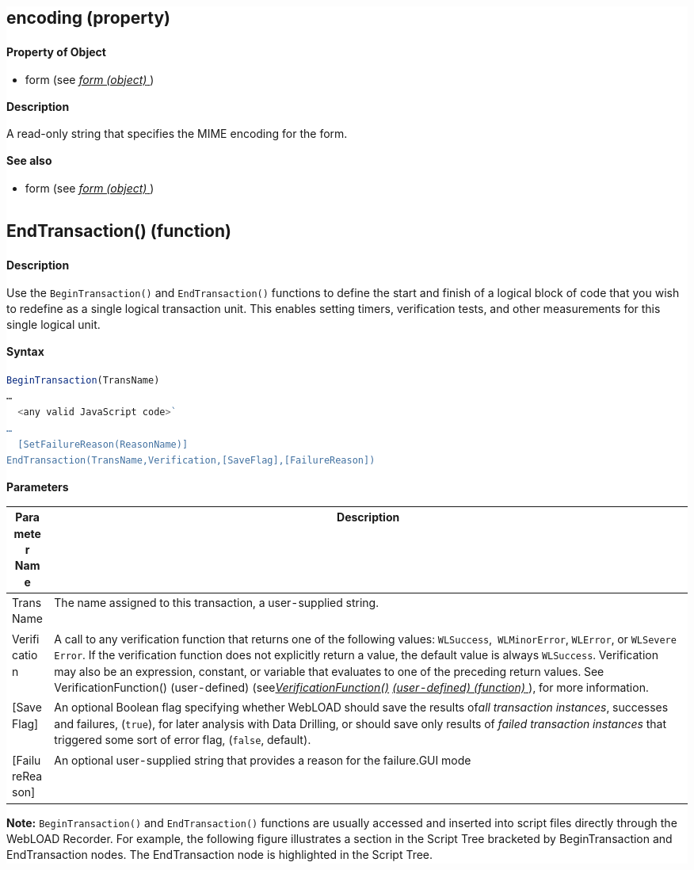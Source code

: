## encoding (property)

**Property of Object**

* form (see [*form (object)* ](#form-object))

**Description**

A read-only string that specifies the MIME encoding for the form.

**See also**

* form (see [*form (object)* ](#form-object))

## EndTransaction() (function)

**Description**

Use the `BeginTransaction()` and `EndTransaction()` functions to define the start and finish of a logical block of code that you wish to redefine as a single logical transaction unit. This enables setting timers, verification tests, and other measurements for this single logical unit.

**Syntax**

```javascript
BeginTransaction(TransName)
…
  <any valid JavaScript code>`
…
  [SetFailureReason(ReasonName)] 
EndTransaction(TransName,Verification,[SaveFlag],[FailureReason])
```

**Parameters**

| **Parameter  Name** | **Description**                                                                                                                                                                                                                                                                                                                                                                                                                                                                                                                                   |
| ------------------------- | ------------------------------------------------------------------------------------------------------------------------------------------------------------------------------------------------------------------------------------------------------------------------------------------------------------------------------------------------------------------------------------------------------------------------------------------------------------------------------------------------------------------------------------------------------- |
| TransName                 | The name assigned to this transaction, a  user-supplied string.                                                                                                                                                                                                                                                                                                                                                                                                                                                                                         |
| Verification              | A call to any verification  function that returns one of the following values: `WLSuccess`,` WLMinorError`, `WLError`, or `WLSevereError`. If the verification  function does not explicitly return a value, the default value is always `WLSuccess`.  Verification may also be  an expression, constant, or variable that evaluates to one of the preceding  return values. See VerificationFunction() (user-defined) (see[*VerificationFunction()*](#verificationfunction-user-defined-function) [*(user-defined) (function)* ](#verificationfunction-user-defined-function)), for more information. |
| [SaveFlag]                | An optional Boolean flag  specifying whether WebLOAD should save the results of*all transaction instances*, successes and failures, (`true`), for later analysis with  Data Drilling, or should save only results of *failed transaction instances* that triggered some sort of error  flag, (`false`, default).                                                                                                                                                                                                                                        |
| [FailureReason]           | An optional user-supplied string that  provides a reason for the failure.GUI mode                                                                                                                                                                                                                                                                                                                                                                                                                                                                       |

**Note:** `BeginTransaction()` and `EndTransaction()` functions are usually accessed and inserted into script files directly through the WebLOAD Recorder. For example, the following figure illustrates a section in the Script Tree bracketed by BeginTransaction and EndTransaction nodes. The EndTransaction node is highlighted in the Script Tree.

